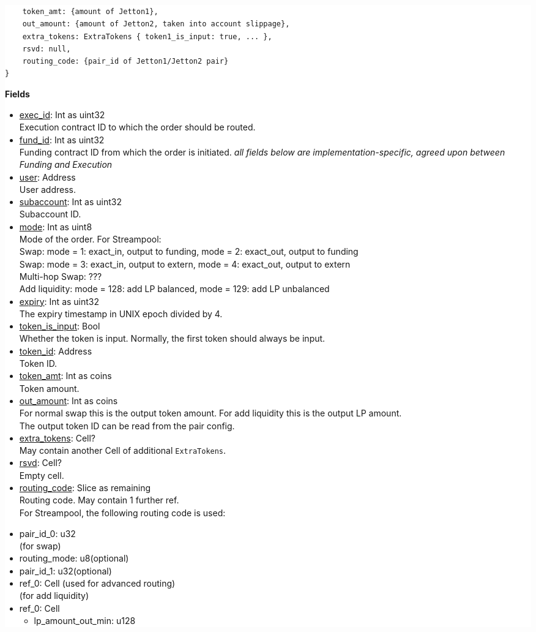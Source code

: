 ```
    token_amt: {amount of Jetton1},
    out_amount: {amount of Jetton2, taken into account slippage},
    extra_tokens: ExtraTokens { token1_is_input: true, ... },
    rsvd: null,
    routing_code: {pair_id of Jetton1/Jetton2 pair}
}
```

**Fields**  

* [exec_id](../contracts/pixelswap_messages.tact#L135): Int as uint32  
Execution contract ID to which the order should be routed.
* [fund_id](../contracts/pixelswap_messages.tact#L137): Int as uint32  
Funding contract ID from which the order is initiated.
*all fields below are implementation-specific, agreed upon between Funding and Execution*
* [user](../contracts/pixelswap_messages.tact#L140): Address  
User address.
* [subaccount](../contracts/pixelswap_messages.tact#L142): Int as uint32  
Subaccount ID.
* [mode](../contracts/pixelswap_messages.tact#L148): Int as uint8  
Mode of the order. For Streampool:  
Swap: mode = 1: exact_in, output to funding, mode = 2: exact_out, output to funding  
Swap: mode = 3: exact_in, output to extern, mode = 4: exact_out, output to extern  
Multi-hop Swap: ???  
Add liquidity: mode = 128: add LP balanced, mode = 129: add LP unbalanced  
* [expiry](../contracts/pixelswap_messages.tact#L150): Int as uint32  
The expiry timestamp in UNIX epoch divided by 4.
* [token_is_input](../contracts/pixelswap_messages.tact#L152): Bool  
Whether the token is input. Normally, the first token should always be input.
* [token_id](../contracts/pixelswap_messages.tact#L154): Address  
Token ID.
* [token_amt](../contracts/pixelswap_messages.tact#L156): Int as coins  
Token amount.
* [out_amount](../contracts/pixelswap_messages.tact#L159): Int as coins  
For normal swap this is the output token amount. For add liquidity this is the output LP amount.  
The output token ID can be read from the pair config.  
* [extra_tokens](../contracts/pixelswap_messages.tact#L161): Cell?  
May contain another Cell of additional `ExtraTokens`.  
* [rsvd](../contracts/pixelswap_messages.tact#L163): Cell?  
Empty cell.
* [routing_code](../contracts/pixelswap_messages.tact#L174): Slice as remaining  
Routing code. May contain 1 further ref.  
For Streampool, the following routing code is used:  
- pair_id_0: u32  
(for swap)  
- routing_mode: u8(optional)  
- pair_id_1: u32(optional)  
- ref_0: Cell (used for advanced routing)  
(for add liquidity)  
- ref_0: Cell  
    - lp_amount_out_min: u128
